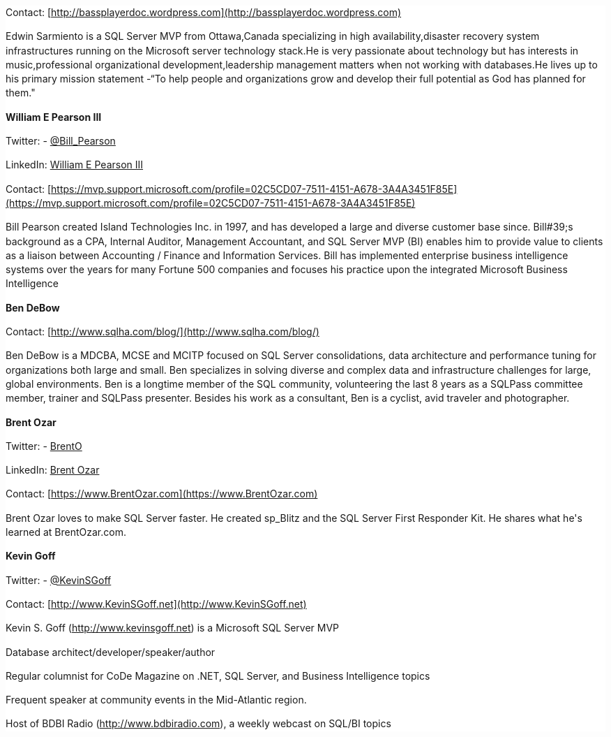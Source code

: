 Contact: [http://bassplayerdoc.wordpress.com](http://bassplayerdoc.wordpress.com)
 
Edwin Sarmiento is a SQL Server MVP from Ottawa,Canada specializing in high availability,disaster recovery  system infrastructures running on the Microsoft server technology stack.He is very passionate about technology but has interests in music,professional  organizational development,leadership  management matters when not working with databases.He lives up to his primary mission statement -“To help people and organizations grow and develop their full potential as God has planned for them."
 
**William E Pearson III**
 
Twitter:  - [@Bill_Pearson](https://www.twitter.com/@Bill_Pearson)
 
LinkedIn: [William E Pearson III](https://www.linkedin.com/e/fpf/252170891)
 
Contact: [https://mvp.support.microsoft.com/profile=02C5CD07-7511-4151-A678-3A4A3451F85E](https://mvp.support.microsoft.com/profile=02C5CD07-7511-4151-A678-3A4A3451F85E)
 
Bill Pearson created Island Technologies Inc. in 1997, and has developed a large and diverse customer base since. Bill#39;s background as a CPA, Internal Auditor, Management Accountant, and SQL Server MVP (BI) enables him to provide value to clients as a liaison between Accounting / Finance and Information Services. Bill has implemented enterprise business intelligence systems over the years for many Fortune 500 companies and focuses his practice upon the integrated Microsoft Business Intelligence 
 
**Ben DeBow**
 
Contact: [http://www.sqlha.com/blog/](http://www.sqlha.com/blog/)
 
Ben DeBow is a MDCBA, MCSE and MCITP focused on SQL Server consolidations, data architecture and performance tuning for organizations both large and small.  Ben specializes in solving diverse and complex data and infrastructure challenges for large, global environments.
Ben is a longtime member of the SQL community, volunteering the last 8 years as a SQLPass committee member, trainer and SQLPass presenter. Besides his work as a consultant, Ben is a cyclist, avid traveler and photographer.
 
**Brent Ozar**
 
Twitter:  - [BrentO](https://www.twitter.com/BrentO)
 
LinkedIn: [Brent Ozar](https://www.linkedin.com/in/brentozar)
 
Contact: [https://www.BrentOzar.com](https://www.BrentOzar.com)
 
Brent Ozar loves to make SQL Server faster. He created sp_Blitz and the SQL Server First Responder Kit. He shares what he's learned at BrentOzar.com.
 
**Kevin Goff**
 
Twitter:  - [@KevinSGoff](https://www.twitter.com/@KevinSGoff)
 
Contact: [http://www.KevinSGoff.net](http://www.KevinSGoff.net)
 
Kevin S. Goff (http://www.kevinsgoff.net) is a Microsoft SQL Server MVP 

Database architect/developer/speaker/author 

Regular columnist for CoDe Magazine on .NET, SQL Server, and Business Intelligence topics 

Frequent speaker at community events in the Mid-Atlantic region. 

Host of BDBI Radio (http://www.bdbiradio.com), a weekly webcast on SQL/BI topics 
 